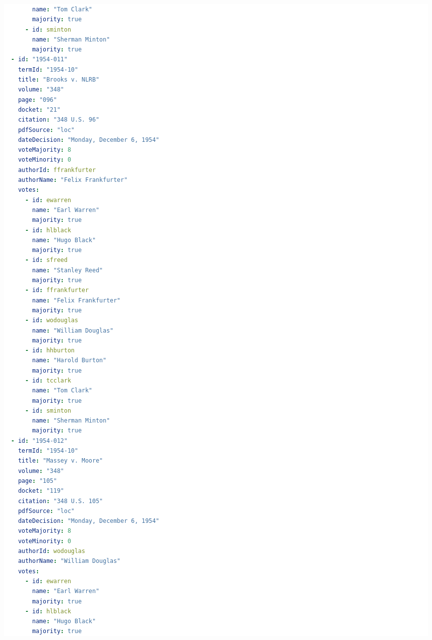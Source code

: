 ```yaml
        name: "Tom Clark"
        majority: true
      - id: sminton
        name: "Sherman Minton"
        majority: true
  - id: "1954-011"
    termId: "1954-10"
    title: "Brooks v. NLRB"
    volume: "348"
    page: "096"
    docket: "21"
    citation: "348 U.S. 96"
    pdfSource: "loc"
    dateDecision: "Monday, December 6, 1954"
    voteMajority: 8
    voteMinority: 0
    authorId: ffrankfurter
    authorName: "Felix Frankfurter"
    votes:
      - id: ewarren
        name: "Earl Warren"
        majority: true
      - id: hlblack
        name: "Hugo Black"
        majority: true
      - id: sfreed
        name: "Stanley Reed"
        majority: true
      - id: ffrankfurter
        name: "Felix Frankfurter"
        majority: true
      - id: wodouglas
        name: "William Douglas"
        majority: true
      - id: hhburton
        name: "Harold Burton"
        majority: true
      - id: tcclark
        name: "Tom Clark"
        majority: true
      - id: sminton
        name: "Sherman Minton"
        majority: true
  - id: "1954-012"
    termId: "1954-10"
    title: "Massey v. Moore"
    volume: "348"
    page: "105"
    docket: "119"
    citation: "348 U.S. 105"
    pdfSource: "loc"
    dateDecision: "Monday, December 6, 1954"
    voteMajority: 8
    voteMinority: 0
    authorId: wodouglas
    authorName: "William Douglas"
    votes:
      - id: ewarren
        name: "Earl Warren"
        majority: true
      - id: hlblack
        name: "Hugo Black"
        majority: true
```